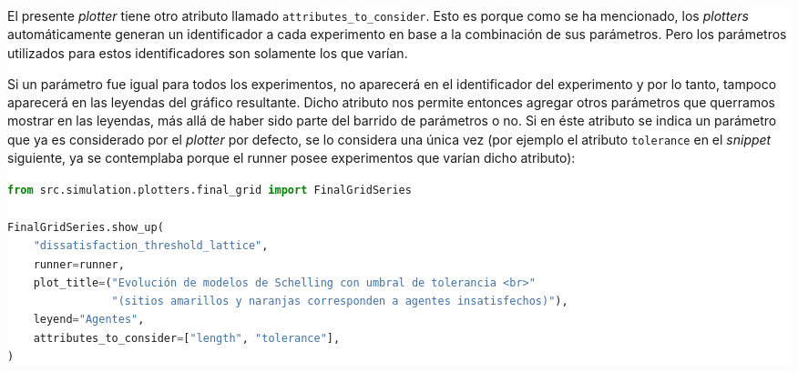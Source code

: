 El presente *plotter* tiene otro atributo llamado `attributes_to_consider`. Esto es porque como se ha mencionado, los *plotters* automáticamente generan un identificador a cada experimento en base a la combinación de sus parámetros. Pero los parámetros utilizados para estos identificadores son solamente los que varían.

Si un parámetro fue igual para todos los experimentos, no aparecerá en el identificador del experimento y por lo tanto, tampoco aparecerá en las leyendas del gráfico resultante. Dicho atributo nos permite entonces agregar otros parámetros que querramos mostrar en las leyendas, más allá de haber sido parte del barrido de parámetros o no. Si en éste atributo se indica un parámetro que ya es considerado por el *plotter* por defecto, se lo considera una única vez (por ejemplo el atributo `tolerance` en el *snippet* siguiente, ya se contemplaba porque el runner posee experimentos que varían dicho atributo):

```python
from src.simulation.plotters.final_grid import FinalGridSeries

FinalGridSeries.show_up(
    "dissatisfaction_threshold_lattice",
    runner=runner,
    plot_title=("Evolución de modelos de Schelling con umbral de tolerancia <br>"
                "(sitios amarillos y naranjas corresponden a agentes insatisfechos)"),
    leyend="Agentes",
    attributes_to_consider=["length", "tolerance"],
)
```
